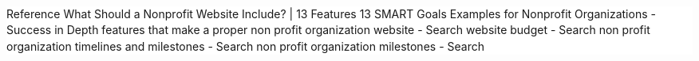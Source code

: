 





Reference
What Should a Nonprofit Website Include? | 13 Features
13 SMART Goals Examples for Nonprofit Organizations - Success in Depth
features that make a proper non profit organization website - Search
website budget - Search
non profit organization timelines and milestones - Search
non profit organization milestones - Search

